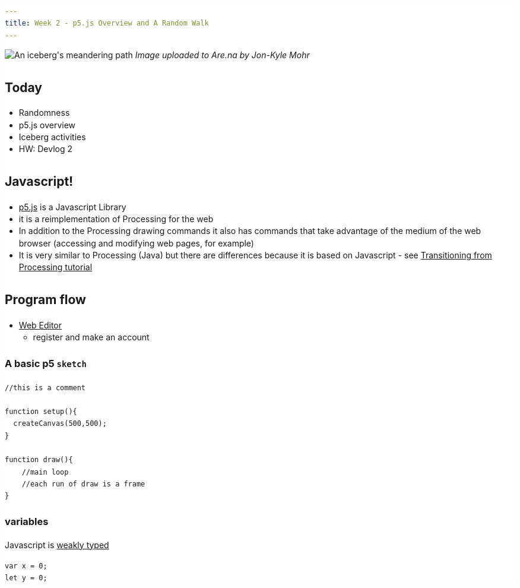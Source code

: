 ```yaml
---
title: Week 2 - p5.js Overview and A Random Walk
---
```


![An iceberg's meandering path](iceberg.jpg)
*Image uploaded to Are.na by Jon-Kyle Mohr*

## Today

- Randomness
- p5.js overview
- Iceberg activities
- HW: Devlog 2

## Javascript!

- [p5.js](https://p5js.org) is a Javascript Library
- it is a reimplementation of Processing for the web
- In addition to the Processing drawing commands it also has commands that take advantage of the medium of the web browser (accessing and modifying web pages, for example)
- It is very similar to Processing (Java) but there are differences because it is based on Javascript - see [Transitioning from Processing tutorial](https://github.com/processing/p5.js/wiki/Processing-transition)

## Program flow

- [Web Editor](http://editor.p5js.org)
  - register and make an account

### A basic p5 `sketch`

```
//this is a comment

function setup(){
  createCanvas(500,500);
}

function draw(){
    //main loop
    //each run of draw is a frame
}
```

### variables

Javascript is [weakly typed](https://en.wikipedia.org/wiki/Strong_and_weak_typing)

```
var x = 0;
let y = 0;
```
